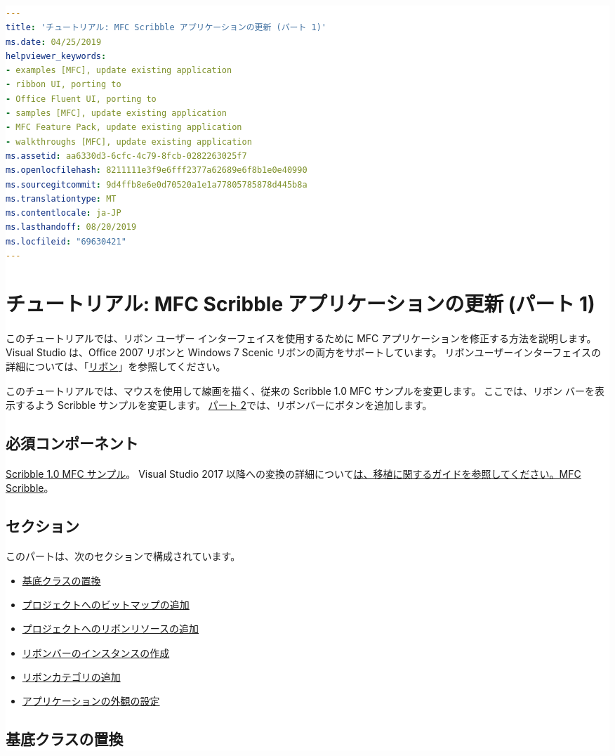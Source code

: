 ```yaml
---
title: 'チュートリアル: MFC Scribble アプリケーションの更新 (パート 1)'
ms.date: 04/25/2019
helpviewer_keywords:
- examples [MFC], update existing application
- ribbon UI, porting to
- Office Fluent UI, porting to
- samples [MFC], update existing application
- MFC Feature Pack, update existing application
- walkthroughs [MFC], update existing application
ms.assetid: aa6330d3-6cfc-4c79-8fcb-0282263025f7
ms.openlocfilehash: 8211111e3f9e6fff2377a62689e6f8b1e0e40990
ms.sourcegitcommit: 9d4ffb8e6e0d70520a1e1a77805785878d445b8a
ms.translationtype: MT
ms.contentlocale: ja-JP
ms.lasthandoff: 08/20/2019
ms.locfileid: "69630421"
---
```

# <a name="walkthrough-updating-the-mfc-scribble-application-part-1"></a>チュートリアル: MFC Scribble アプリケーションの更新 (パート 1)

このチュートリアルでは、リボン ユーザー インターフェイスを使用するために MFC アプリケーションを修正する方法を説明します。 Visual Studio は、Office 2007 リボンと Windows 7 Scenic リボンの両方をサポートしています。 リボンユーザーインターフェイスの詳細については、「[リボン](/windows/win32/uxguide/cmd-ribbons)」を参照してください。

このチュートリアルでは、マウスを使用して線画を描く、従来の Scribble 1.0 MFC サンプルを変更します。 ここでは、リボン バーを表示するよう Scribble サンプルを変更します。 [パート 2](../mfc/walkthrough-updating-the-mfc-scribble-application-part-2.md)では、リボンバーにボタンを追加します。

## <a name="prerequisites"></a>必須コンポーネント

[Scribble 1.0 MFC サンプル](https://download.microsoft.com/download/4/0/9/40946FEC-EE5C-48C2-8750-B0F8DA1C99A8/MFC/general/Scribble.zip.exe)。 Visual Studio 2017 以降への変換の詳細について[は、移植に関するガイドを参照してください。MFC Scribble](../porting/porting-guide-mfc-scribble.md)。

##  <a name="top"></a> セクション

このパートは、次のセクションで構成されています。

- [基底クラスの置換](#replaceclass)

- [プロジェクトへのビットマップの追加](#addbitmap)

- [プロジェクトへのリボンリソースの追加](#addribbon)

- [リボンバーのインスタンスの作成](#createinstance)

- [リボンカテゴリの追加](#addcategory)

- [アプリケーションの外観の設定](#setlook)

##  <a name="replaceclass"></a>基底クラスの置換
